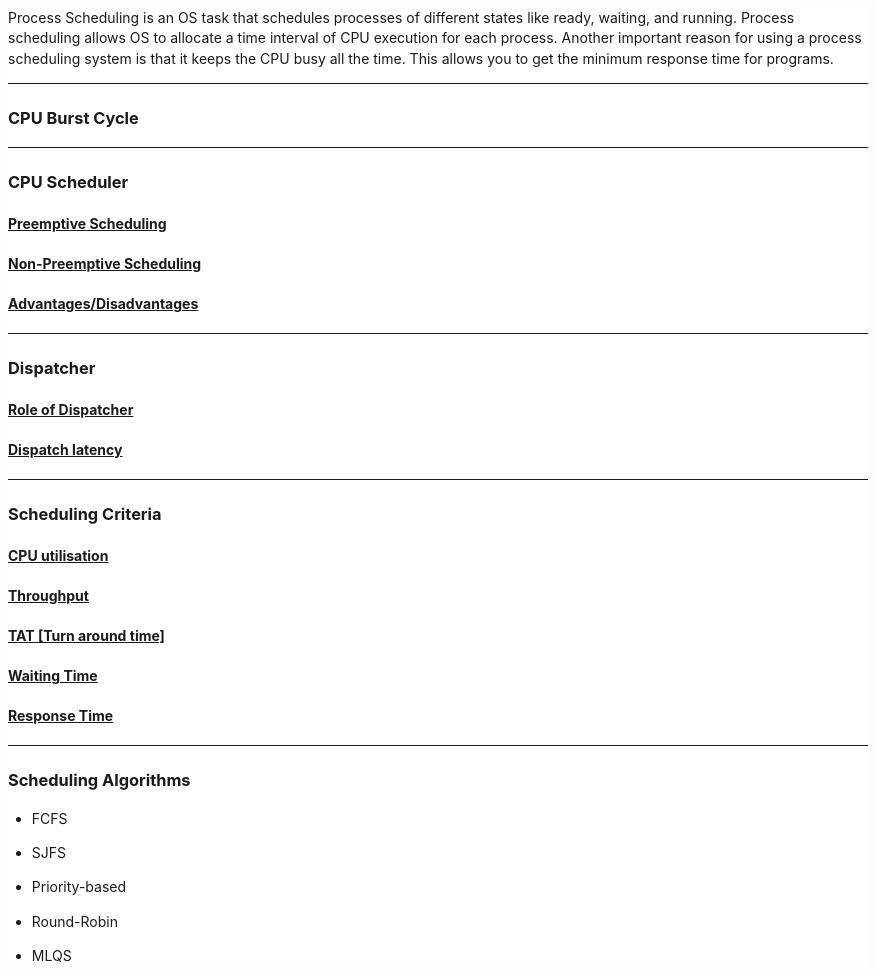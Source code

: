 Process Scheduling is an OS task that schedules processes of different states like ready, waiting, and running. Process scheduling allows OS to allocate a time interval of CPU execution for each process. Another important reason for using a process scheduling system is that it keeps the CPU busy all the time. This allows you to get the minimum response time for programs.

---

### CPU Burst Cycle

---

### CPU Scheduler

#### <u>Preemptive Scheduling</u>

#### <u>Non-Preemptive Scheduling</u>

#### <u> Advantages/Disadvantages </u>

---

### Dispatcher

#### <u>Role of Dispatcher</u>

#### <u>Dispatch latency</u>

---

### Scheduling Criteria

#### <u> CPU utilisation </u>

#### <u>Throughput </u>

#### <u> TAT [Turn around time] </u>

#### <u> Waiting Time</u>

#### <u> Response Time </u>

---

### Scheduling Algorithms

- FCFS

- SJFS

- Priority-based

- Round-Robin

- MLQS
